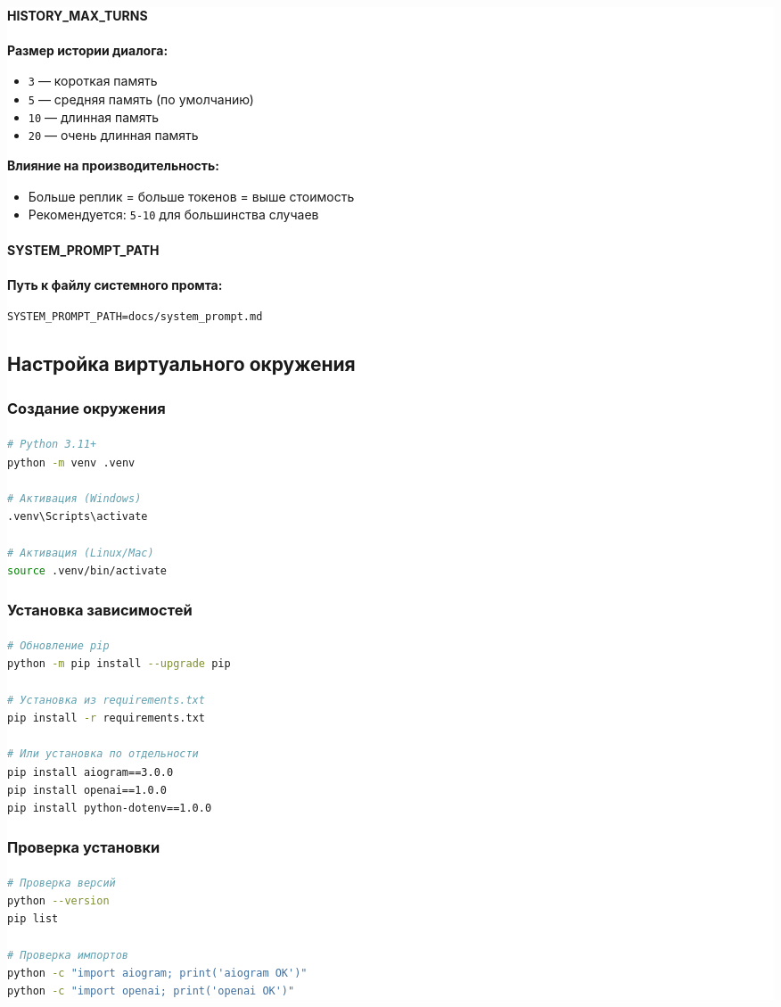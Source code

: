 #### HISTORY_MAX_TURNS
**Размер истории диалога:**

- `3` — короткая память
- `5` — средняя память (по умолчанию)
- `10` — длинная память
- `20` — очень длинная память

**Влияние на производительность:**
- Больше реплик = больше токенов = выше стоимость
- Рекомендуется: `5-10` для большинства случаев

#### SYSTEM_PROMPT_PATH
**Путь к файлу системного промта:**

```env
SYSTEM_PROMPT_PATH=docs/system_prompt.md
```

## Настройка виртуального окружения

### Создание окружения
```bash
# Python 3.11+
python -m venv .venv

# Активация (Windows)
.venv\Scripts\activate

# Активация (Linux/Mac)
source .venv/bin/activate
```

### Установка зависимостей
```bash
# Обновление pip
python -m pip install --upgrade pip

# Установка из requirements.txt
pip install -r requirements.txt

# Или установка по отдельности
pip install aiogram==3.0.0
pip install openai==1.0.0
pip install python-dotenv==1.0.0
```

### Проверка установки
```bash
# Проверка версий
python --version
pip list

# Проверка импортов
python -c "import aiogram; print('aiogram OK')"
python -c "import openai; print('openai OK')"
```
